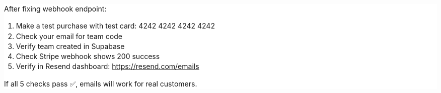 After fixing webhook endpoint:

1. Make a test purchase with test card: 4242 4242 4242 4242
2. Check your email for team code
3. Verify team created in Supabase
4. Check Stripe webhook shows 200 success
5. Verify in Resend dashboard: https://resend.com/emails

If all 5 checks pass ✅, emails will work for real customers.
